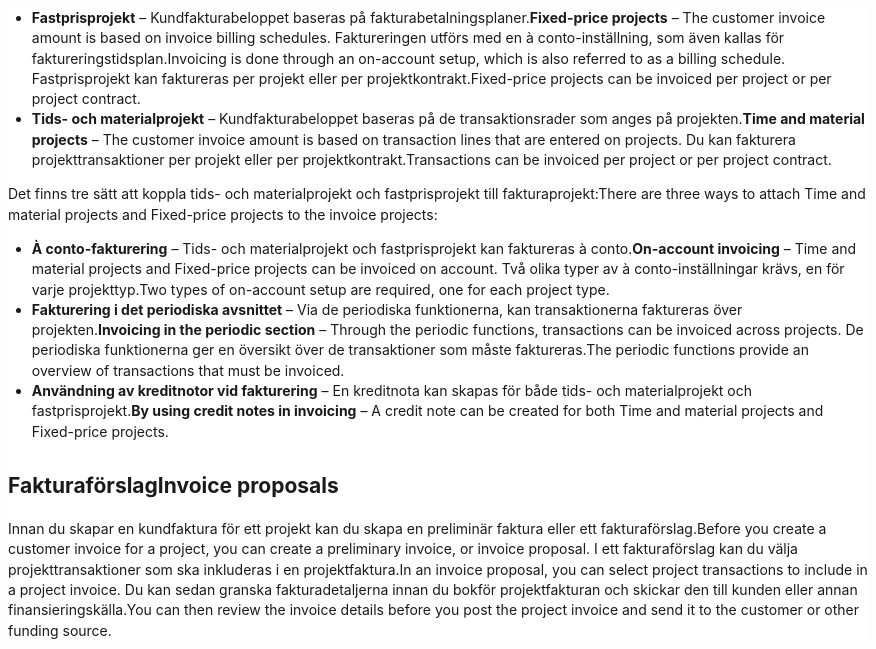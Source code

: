 -   <span data-ttu-id="65378-110">**Fastprisprojekt** – Kundfakturabeloppet baseras på fakturabetalningsplaner.</span><span class="sxs-lookup"><span data-stu-id="65378-110">**Fixed-price projects** – The customer invoice amount is based on invoice billing schedules.</span></span> <span data-ttu-id="65378-111">Faktureringen utförs med en à conto-inställning, som även kallas för faktureringstidsplan.</span><span class="sxs-lookup"><span data-stu-id="65378-111">Invoicing is done through an on-account setup, which is also referred to as a billing schedule.</span></span> <span data-ttu-id="65378-112">Fastprisprojekt kan faktureras per projekt eller per projektkontrakt.</span><span class="sxs-lookup"><span data-stu-id="65378-112">Fixed-price projects can be invoiced per project or per project contract.</span></span>
-   <span data-ttu-id="65378-113">**Tids- och materialprojekt** – Kundfakturabeloppet baseras på de transaktionsrader som anges på projekten.</span><span class="sxs-lookup"><span data-stu-id="65378-113">**Time and material projects** – The customer invoice amount is based on transaction lines that are entered on projects.</span></span> <span data-ttu-id="65378-114">Du kan fakturera projekttransaktioner per projekt eller per projektkontrakt.</span><span class="sxs-lookup"><span data-stu-id="65378-114">Transactions can be invoiced per project or per project contract.</span></span>

<span data-ttu-id="65378-115">Det finns tre sätt att koppla tids- och materialprojekt och fastprisprojekt till fakturaprojekt:</span><span class="sxs-lookup"><span data-stu-id="65378-115">There are three ways to attach Time and material projects and Fixed-price projects to the invoice projects:</span></span>

-   <span data-ttu-id="65378-116">**À conto-fakturering** – Tids- och materialprojekt och fastprisprojekt kan faktureras à conto.</span><span class="sxs-lookup"><span data-stu-id="65378-116">**On-account invoicing** – Time and material projects and Fixed-price projects can be invoiced on account.</span></span> <span data-ttu-id="65378-117">Två olika typer av à conto-inställningar krävs, en för varje projekttyp.</span><span class="sxs-lookup"><span data-stu-id="65378-117">Two types of on-account setup are required, one for each project type.</span></span>
-   <span data-ttu-id="65378-118">**Fakturering i det periodiska avsnittet** – Via de periodiska funktionerna, kan transaktionerna faktureras över projekten.</span><span class="sxs-lookup"><span data-stu-id="65378-118">**Invoicing in the periodic section** – Through the periodic functions, transactions can be invoiced across projects.</span></span> <span data-ttu-id="65378-119">De periodiska funktionerna ger en översikt över de transaktioner som måste faktureras.</span><span class="sxs-lookup"><span data-stu-id="65378-119">The periodic functions provide an overview of transactions that must be invoiced.</span></span>
-   <span data-ttu-id="65378-120">**Användning av kreditnotor vid fakturering** – En kreditnota kan skapas för både tids- och materialprojekt och fastprisprojekt.</span><span class="sxs-lookup"><span data-stu-id="65378-120">**By using credit notes in invoicing** – A credit note can be created for both Time and material projects and Fixed-price projects.</span></span>

## <a name="invoice-proposals"></a><span data-ttu-id="65378-121">Fakturaförslag</span><span class="sxs-lookup"><span data-stu-id="65378-121">Invoice proposals</span></span>
<span data-ttu-id="65378-122">Innan du skapar en kundfaktura för ett projekt kan du skapa en preliminär faktura eller ett fakturaförslag.</span><span class="sxs-lookup"><span data-stu-id="65378-122">Before you create a customer invoice for a project, you can create a preliminary invoice, or invoice proposal.</span></span> <span data-ttu-id="65378-123">I ett fakturaförslag kan du välja projekttransaktioner som ska inkluderas i en projektfaktura.</span><span class="sxs-lookup"><span data-stu-id="65378-123">In an invoice proposal, you can select project transactions to include in a project invoice.</span></span> <span data-ttu-id="65378-124">Du kan sedan granska fakturadetaljerna innan du bokför projektfakturan och skickar den till kunden eller annan finansieringskälla.</span><span class="sxs-lookup"><span data-stu-id="65378-124">You can then review the invoice details before you post the project invoice and send it to the customer or other funding source.</span></span>
